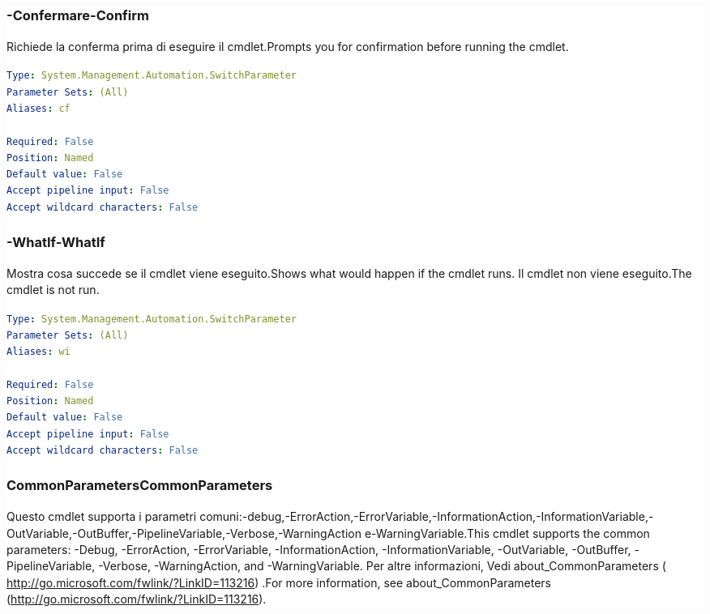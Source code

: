 ### <span data-ttu-id="0d286-139">-Confermare</span><span class="sxs-lookup"><span data-stu-id="0d286-139">-Confirm</span></span>
<span data-ttu-id="0d286-140">Richiede la conferma prima di eseguire il cmdlet.</span><span class="sxs-lookup"><span data-stu-id="0d286-140">Prompts you for confirmation before running the cmdlet.</span></span>

```yaml
Type: System.Management.Automation.SwitchParameter
Parameter Sets: (All)
Aliases: cf

Required: False
Position: Named
Default value: False
Accept pipeline input: False
Accept wildcard characters: False
```

### <span data-ttu-id="0d286-141">-WhatIf</span><span class="sxs-lookup"><span data-stu-id="0d286-141">-WhatIf</span></span>
<span data-ttu-id="0d286-142">Mostra cosa succede se il cmdlet viene eseguito.</span><span class="sxs-lookup"><span data-stu-id="0d286-142">Shows what would happen if the cmdlet runs.</span></span>
<span data-ttu-id="0d286-143">Il cmdlet non viene eseguito.</span><span class="sxs-lookup"><span data-stu-id="0d286-143">The cmdlet is not run.</span></span>

```yaml
Type: System.Management.Automation.SwitchParameter
Parameter Sets: (All)
Aliases: wi

Required: False
Position: Named
Default value: False
Accept pipeline input: False
Accept wildcard characters: False
```

### <span data-ttu-id="0d286-144">CommonParameters</span><span class="sxs-lookup"><span data-stu-id="0d286-144">CommonParameters</span></span>
<span data-ttu-id="0d286-145">Questo cmdlet supporta i parametri comuni:-debug,-ErrorAction,-ErrorVariable,-InformationAction,-InformationVariable,-OutVariable,-OutBuffer,-PipelineVariable,-Verbose,-WarningAction e-WarningVariable.</span><span class="sxs-lookup"><span data-stu-id="0d286-145">This cmdlet supports the common parameters: -Debug, -ErrorAction, -ErrorVariable, -InformationAction, -InformationVariable, -OutVariable, -OutBuffer, -PipelineVariable, -Verbose, -WarningAction, and -WarningVariable.</span></span> <span data-ttu-id="0d286-146">Per altre informazioni, Vedi about_CommonParameters ( http://go.microsoft.com/fwlink/?LinkID=113216) .</span><span class="sxs-lookup"><span data-stu-id="0d286-146">For more information, see about_CommonParameters (http://go.microsoft.com/fwlink/?LinkID=113216).</span></span>
